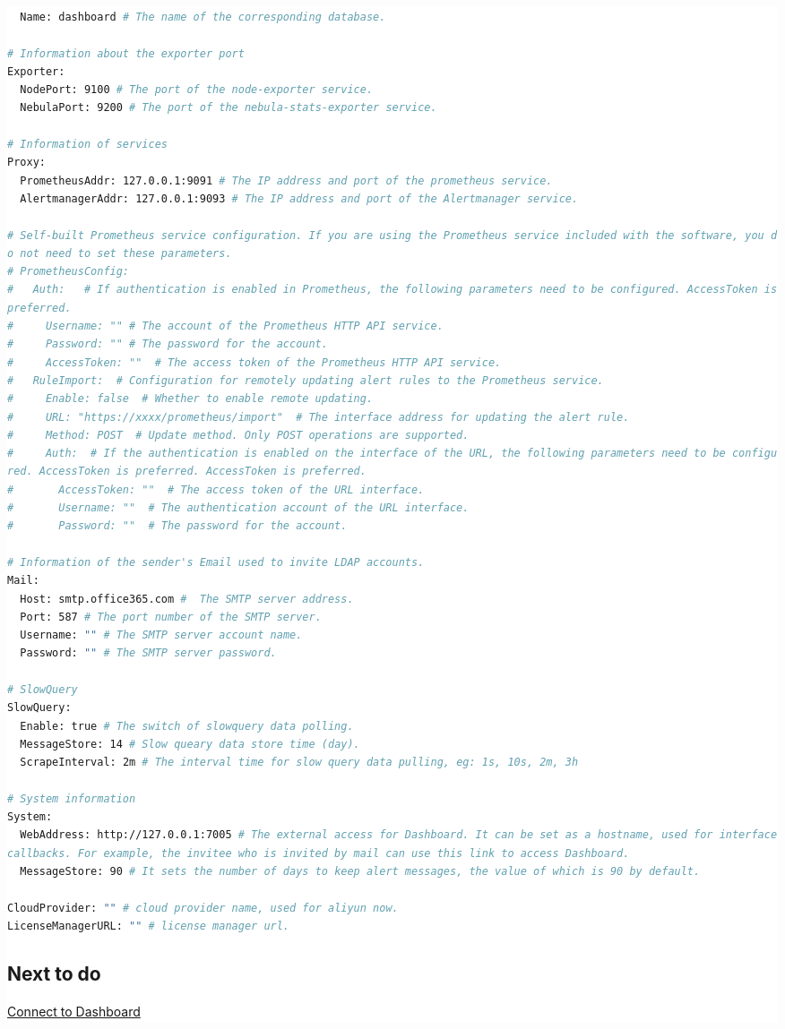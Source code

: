```bash
  Name: dashboard # The name of the corresponding database.

# Information about the exporter port
Exporter:
  NodePort: 9100 # The port of the node-exporter service.
  NebulaPort: 9200 # The port of the nebula-stats-exporter service.

# Information of services 
Proxy:
  PrometheusAddr: 127.0.0.1:9091 # The IP address and port of the prometheus service.
  AlertmanagerAddr: 127.0.0.1:9093 # The IP address and port of the Alertmanager service.

# Self-built Prometheus service configuration. If you are using the Prometheus service included with the software, you do not need to set these parameters.
# PrometheusConfig: 
#   Auth:   # If authentication is enabled in Prometheus, the following parameters need to be configured. AccessToken is preferred.
#     Username: "" # The account of the Prometheus HTTP API service.
#     Password: "" # The password for the account.
#     AccessToken: ""  # The access token of the Prometheus HTTP API service.
#   RuleImport:  # Configuration for remotely updating alert rules to the Prometheus service.
#     Enable: false  # Whether to enable remote updating.
#     URL: "https://xxxx/prometheus/import"  # The interface address for updating the alert rule.
#     Method: POST  # Update method. Only POST operations are supported.
#     Auth:  # If the authentication is enabled on the interface of the URL, the following parameters need to be configured. AccessToken is preferred. AccessToken is preferred.
#       AccessToken: ""  # The access token of the URL interface.
#       Username: ""  # The authentication account of the URL interface.
#       Password: ""  # The password for the account.

# Information of the sender's Email used to invite LDAP accounts.
Mail:
  Host: smtp.office365.com #  The SMTP server address.
  Port: 587 # The port number of the SMTP server.
  Username: "" # The SMTP server account name.
  Password: "" # The SMTP server password.

# SlowQuery
SlowQuery:
  Enable: true # The switch of slowquery data polling.
  MessageStore: 14 # Slow queary data store time (day).
  ScrapeInterval: 2m # The interval time for slow query data pulling, eg: 1s, 10s, 2m, 3h

# System information
System:
  WebAddress: http://127.0.0.1:7005 # The external access for Dashboard. It can be set as a hostname, used for interface callbacks. For example, the invitee who is invited by mail can use this link to access Dashboard.
  MessageStore: 90 # It sets the number of days to keep alert messages, the value of which is 90 by default.

CloudProvider: "" # cloud provider name, used for aliyun now.
LicenseManagerURL: "" # license manager url.
```  

## Next to do

[Connect to Dashboard](3.connect-dashboard.md)

